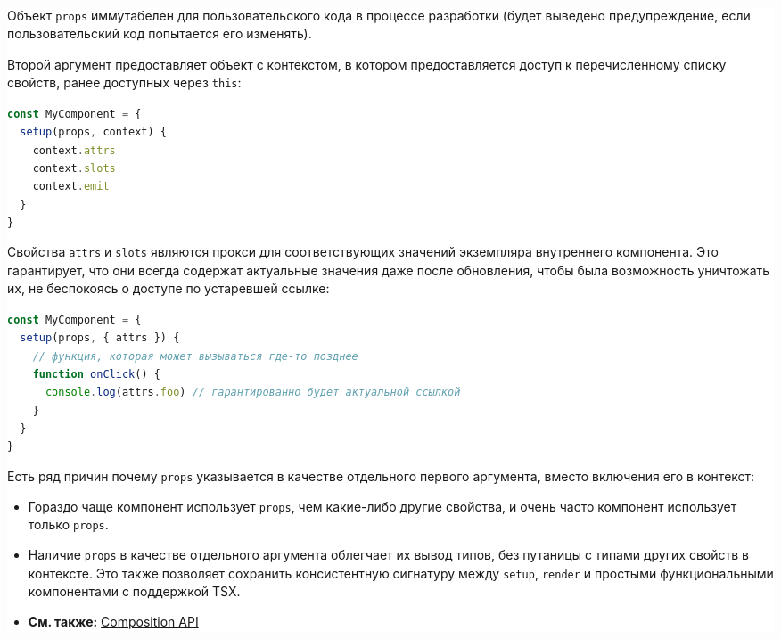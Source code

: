   Объект `props` иммутабелен для пользовательского кода в процессе разработки (будет выведено предупреждение, если пользовательский код попытается его изменять).

  Второй аргумент предоставляет объект с контекстом, в котором предоставляется доступ к перечисленному списку свойств, ранее доступных через `this`:

  ```js
  const MyComponent = {
    setup(props, context) {
      context.attrs
      context.slots
      context.emit
    }
  }
  ```

  Свойства `attrs` и `slots` являются прокси для соответствующих значений экземпляра внутреннего компонента. Это гарантирует, что они всегда содержат актуальные значения даже после обновления, чтобы была возможность уничтожать их, не беспокоясь о доступе по устаревшей ссылке:

  ```js
  const MyComponent = {
    setup(props, { attrs }) {
      // функция, которая может вызываться где-то позднее
      function onClick() {
        console.log(attrs.foo) // гарантированно будет актуальной ссылкой
      }
    }
  }
  ```

  Есть ряд причин почему `props` указывается в качестве отдельного первого аргумента, вместо включения его в контекст:

  - Гораздо чаще компонент использует `props`, чем какие-либо другие свойства, и очень часто компонент использует только `props`.

  - Наличие `props` в качестве отдельного аргумента облегчает их вывод типов, без путаницы с типами других свойств в контексте. Это также позволяет сохранить консистентную сигнатуру между `setup`, `render` и простыми функциональными компонентами с поддержкой TSX.

- **См. также:** [Composition API](composition-api.md)
